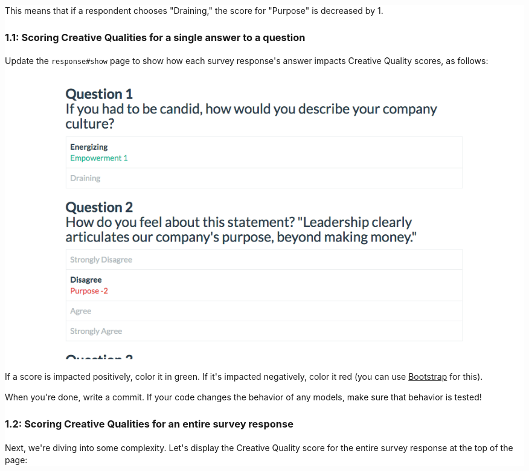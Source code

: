 This means that if a respondent chooses "Draining," the score for "Purpose" is decreased by 1.

### 1.1: Scoring Creative Qualities for a single answer to a question

Update the `response#show` page to show how each survey response's answer impacts Creative Quality scores, as follows:

![](public/screenshots/2-1-Single-Survey-Response.png)

If a score is impacted positively, color it in green. If it's impacted negatively, color it red (you can use [Bootstrap](http://getbootstrap.com/docs/3.3/) for this).

When you're done, write a commit. If your code changes the behavior of any models, make sure that behavior is tested!

### 1.2: Scoring Creative Qualities for an entire survey response

Next, we're diving into some complexity. Let's display the Creative Quality score for the entire survey response at the top of the page:
